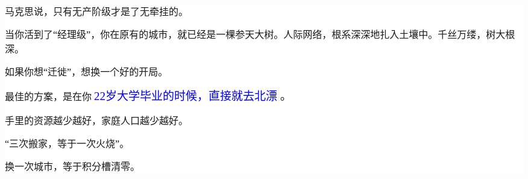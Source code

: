</span>
</p>
<p style="line-height:150%;">
<span style="font-size:16px;line-height:150%;font-family:楷体_GB2312;">
          马克思说，只有无产阶级才是了无牵挂的。
         </span>
</p>
<p style="line-height:150%;">
<span style="font-size:16px;line-height:150%;font-family:楷体_GB2312;">
          当你活到了“经理级”，你在原有的城市，就已经是一棵参天大树。人际网络，根系深深地扎入土壤中。千丝万缕，树大根深。
         </span>
</p>
<p style="line-height:150%;">
<span style="font-size:16px;line-height:150%;font-family:楷体_GB2312;">
</span>
</p>
<p style="line-height:150%;">
<span style="font-size:16px;line-height:150%;font-family:楷体_GB2312;">
          如果你想“迁徙”，想换一个好的开局。
         </span>
</p>
<p style="line-height:150%;">
<span style="font-size:16px;line-height:150%;font-family:楷体_GB2312;">
          最佳的方案，是在你
         </span>
<span style="font-size:19px;line-height:150%;font-family:华文仿宋;color:blue;">
          22岁大学毕业的时候，直接就去北漂
         </span>
<span style="font-size:19px;line-height:150%;font-family:华文仿宋;">
          。
         </span>
</p>
<p style="line-height:150%;">
<span style="font-size:16px;line-height:150%;font-family:楷体_GB2312;">
          手里的资源越少越好，家庭人口越少越好。
         </span>
</p>
<p style="line-height:150%;">
<span style="font-size:16px;line-height:150%;font-family:楷体_GB2312;">
</span>
</p>
<p style="line-height:150%;">
<span style="font-size:16px;line-height:150%;font-family:楷体_GB2312;">
          “三次搬家，等于一次火烧”。
         </span>
</p>
<p style="line-height:150%;">
<span style="font-size:16px;line-height:150%;font-family:楷体_GB2312;">
          换一次城市，等于积分槽清零。
         </span>
</p>
<p style="line-height:150%;">
<span style="font-size:16px;line-height:150%;font-family:楷体_GB2312;">
</span>
</p>
<p style="line-height:150%;">
<span style="font-size:16px;line-height:150%;font-family:楷体_GB2312;">
</span>
</p>
<p style="line-height:150%;">
<span style="font-size:16px;line-height:150%;font-family:楷体_GB2312;">
</span>
</p>
<p style="line-height:150%;">